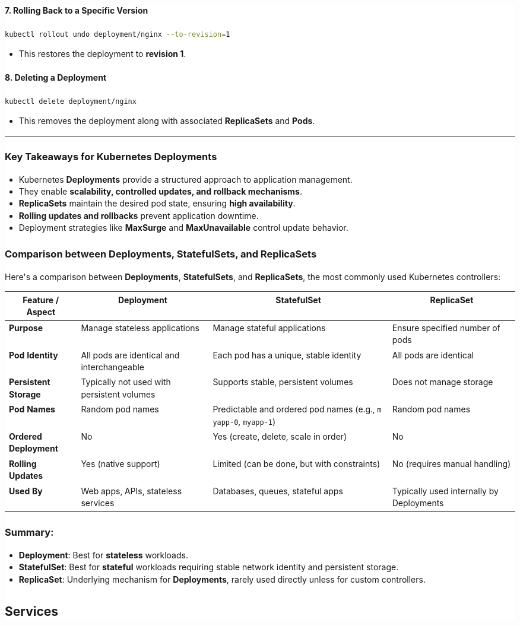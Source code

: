 #### 7. **Rolling Back to a Specific Version**

```bash
kubectl rollout undo deployment/nginx --to-revision=1
```

- This restores the deployment to **revision 1**.

#### 8. **Deleting a Deployment**

```bash
kubectl delete deployment/nginx
```

- This removes the deployment along with associated **ReplicaSets** and **Pods**.

---

### Key Takeaways for Kubernetes Deployments

- Kubernetes **Deployments** provide a structured approach to application management.
- They enable **scalability, controlled updates, and rollback mechanisms**.
- **ReplicaSets** maintain the desired pod state, ensuring **high availability**.
- **Rolling updates and rollbacks** prevent application downtime.
- Deployment strategies like **MaxSurge** and **MaxUnavailable** control update behavior.

### Comparison between Deployments, StatefulSets, and ReplicaSets

Here's a comparison between **Deployments**, **StatefulSets**, and **ReplicaSets**, the most commonly used Kubernetes controllers:

| Feature / Aspect       | **Deployment**                             | **StatefulSet**                                                | **ReplicaSet**                           |
| ---------------------- | ------------------------------------------ | -------------------------------------------------------------- | ---------------------------------------- |
| **Purpose**            | Manage stateless applications              | Manage stateful applications                                   | Ensure specified number of pods          |
| **Pod Identity**       | All pods are identical and interchangeable | Each pod has a unique, stable identity                         | All pods are identical                   |
| **Persistent Storage** | Typically not used with persistent volumes | Supports stable, persistent volumes                            | Does not manage storage                  |
| **Pod Names**          | Random pod names                           | Predictable and ordered pod names (e.g., `myapp-0`, `myapp-1`) | Random pod names                         |
| **Ordered Deployment** | No                                         | Yes (create, delete, scale in order)                           | No                                       |
| **Rolling Updates**    | Yes (native support)                       | Limited (can be done, but with constraints)                    | No (requires manual handling)            |
| **Used By**            | Web apps, APIs, stateless services         | Databases, queues, stateful apps                               | Typically used internally by Deployments |

### Summary:

- **Deployment**: Best for **stateless** workloads.
- **StatefulSet**: Best for **stateful** workloads requiring stable network identity and persistent storage.
- **ReplicaSet**: Underlying mechanism for **Deployments**, rarely used directly unless for custom controllers.
## Services
